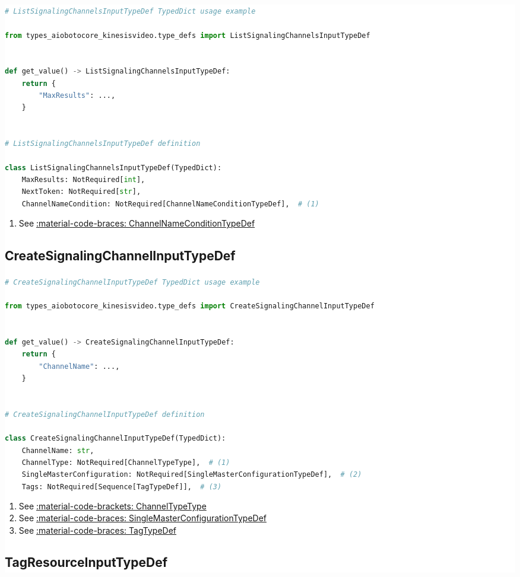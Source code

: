 ```python
# ListSignalingChannelsInputTypeDef TypedDict usage example

from types_aiobotocore_kinesisvideo.type_defs import ListSignalingChannelsInputTypeDef


def get_value() -> ListSignalingChannelsInputTypeDef:
    return {
        "MaxResults": ...,
    }


# ListSignalingChannelsInputTypeDef definition

class ListSignalingChannelsInputTypeDef(TypedDict):
    MaxResults: NotRequired[int],
    NextToken: NotRequired[str],
    ChannelNameCondition: NotRequired[ChannelNameConditionTypeDef],  # (1)
```

1. See [:material-code-braces: ChannelNameConditionTypeDef](./type_defs.md#channelnameconditiontypedef) 
## CreateSignalingChannelInputTypeDef

```python
# CreateSignalingChannelInputTypeDef TypedDict usage example

from types_aiobotocore_kinesisvideo.type_defs import CreateSignalingChannelInputTypeDef


def get_value() -> CreateSignalingChannelInputTypeDef:
    return {
        "ChannelName": ...,
    }


# CreateSignalingChannelInputTypeDef definition

class CreateSignalingChannelInputTypeDef(TypedDict):
    ChannelName: str,
    ChannelType: NotRequired[ChannelTypeType],  # (1)
    SingleMasterConfiguration: NotRequired[SingleMasterConfigurationTypeDef],  # (2)
    Tags: NotRequired[Sequence[TagTypeDef]],  # (3)
```

1. See [:material-code-brackets: ChannelTypeType](./literals.md#channeltypetype) 
2. See [:material-code-braces: SingleMasterConfigurationTypeDef](./type_defs.md#singlemasterconfigurationtypedef) 
3. See [:material-code-braces: TagTypeDef](./type_defs.md#tagtypedef) 
## TagResourceInputTypeDef
